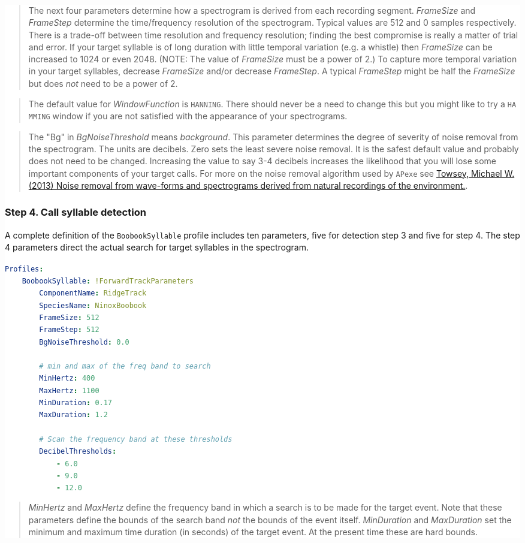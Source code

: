 > The next four parameters determine how a spectrogram is derived from each recording segment. *FrameSize* and *FrameStep* determine the time/frequency resolution of the spectrogram. Typical values are 512 and 0 samples respectively. There is a trade-off between time resolution and frequency resolution; finding the best compromise is really a matter of trial and error. If your target syllable is of long duration with little temporal variation (e.g. a whistle) then *FrameSize* can be increased to 1024 or even 2048. (NOTE: The value of *FrameSize* must be a power of 2.) To capture more temporal variation in your target syllables, decrease *FrameSize* and/or decrease *FrameStep*. A typical *FrameStep* might be half the *FrameSize* but does *not* need to be a power of 2.

> The default value for *WindowFunction* is `HANNING`. There should never be a need to change this but you might like to try a `HAMMING` window if you are not satisfied with the appearance of your spectrograms.

> The "Bg" in *BgNoiseThreshold* means *background*. This parameter determines the degree of severity of noise removal from the spectrogram. The units are decibels. Zero sets the least severe noise removal. It is the safest default value and probably does not need to be changed. Increasing the value to say 3-4 decibels increases the likelihood that you will lose some important components of your target calls. For more on the noise removal algorithm used by `APexe` see [Towsey, Michael W. (2013) Noise removal from wave-forms and spectrograms derived from natural recordings of the environment.](https://eprints.qut.edu.au/61399/). 


### Step 4. Call syllable detection

A complete definition of the `BoobookSyllable` profile includes ten parameters, five for detection step 3 and five for step 4. The step 4 parameters direct the actual search for target syllables in the spectrogram.
```yml
Profiles:  
    BoobookSyllable: !ForwardTrackParameters
        ComponentName: RidgeTrack 
        SpeciesName: NinoxBoobook
        FrameSize: 512
        FrameStep: 512
        BgNoiseThreshold: 0.0
       
        # min and max of the freq band to search
        MinHertz: 400          
        MaxHertz: 1100
        MinDuration: 0.17
        MaxDuration: 1.2

        # Scan the frequency band at these thresholds
        DecibelThresholds:
            - 6.0
            - 9.0
            - 12.0
```

> _MinHertz_ and _MaxHertz_ define the frequency band in which a search is to be made for the target event. Note that these parameters define the bounds of the search band _not_ the bounds of the event itself. _MinDuration_ and _MaxDuration_ set the minimum and maximum time duration (in seconds) of the target event. At the present time these are hard bounds. 
